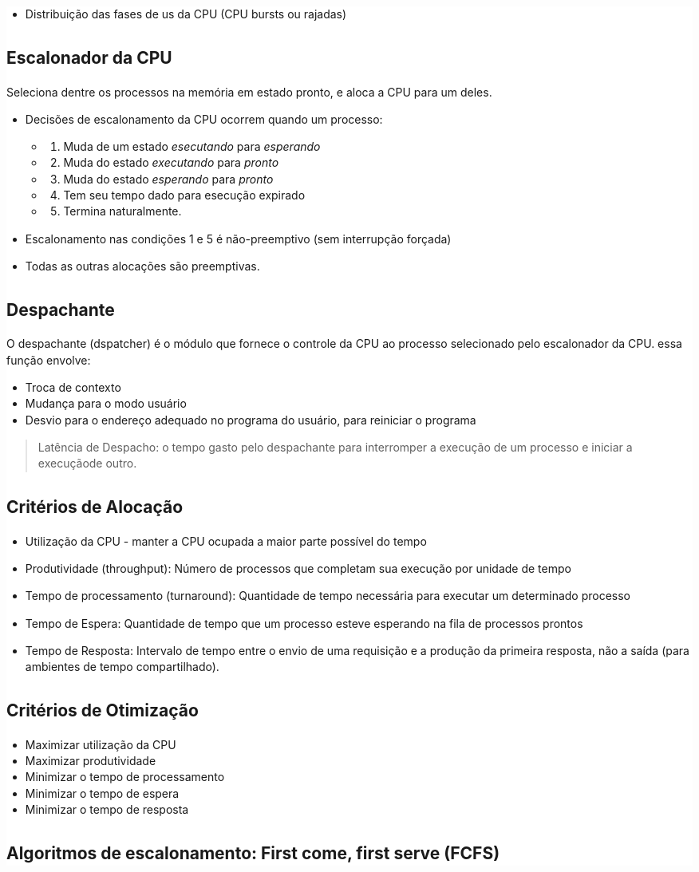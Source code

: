 - Distribuição das fases de us da CPU (CPU bursts ou rajadas)

## Escalonador da CPU

Seleciona dentre os processos na memória em estado pronto, e aloca a CPU para um deles.

- Decisões de escalonamento da CPU ocorrem quando um processo:
  - 1. Muda de um estado _esecutando_ para _esperando_
  - 2. Muda do estado _executando_ para _pronto_
  - 3. Muda do estado _esperando_ para _pronto_
  - 4. Tem seu tempo dado para esecução expirado
  - 5. Termina naturalmente.

- Escalonamento nas condições 1 e 5 é não-preemptivo (sem interrupção forçada)
- Todas as outras alocações são preemptivas.

## Despachante

O despachante (dspatcher) é o módulo que fornece o controle da CPU ao processo selecionado pelo escalonador da CPU. essa função envolve:

- Troca de contexto
- Mudança para o modo usuário
- Desvio para o endereço adequado no programa do usuário, para reiniciar o programa

> Latência de Despacho: o tempo gasto pelo despachante para interromper a execução de um processo e iniciar a execuçãode outro.

## Critérios de Alocação

- Utilização da CPU - manter a CPU ocupada a maior parte possível do tempo

- Produtividade (throughput): Número de processos que completam sua execução por unidade de tempo

- Tempo de processamento (turnaround): Quantidade de tempo necessária para executar um determinado processo

- Tempo de Espera: Quantidade de tempo que um processo esteve esperando na fila de processos prontos

- Tempo de Resposta: Intervalo de tempo entre o envio de uma requisição e a produção da primeira resposta, não a saída (para ambientes de tempo compartilhado).

## Critérios de Otimização

- Maximizar utilização da CPU
- Maximizar produtividade
- Minimizar o tempo de processamento
- Minimizar o tempo de espera
- Minimizar o tempo de resposta

## Algoritmos de escalonamento: First come, first serve (FCFS)
